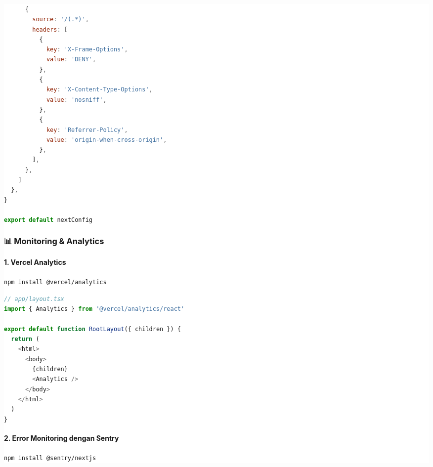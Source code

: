```javascript
      {
        source: '/(.*)',
        headers: [
          {
            key: 'X-Frame-Options',
            value: 'DENY',
          },
          {
            key: 'X-Content-Type-Options',
            value: 'nosniff',
          },
          {
            key: 'Referrer-Policy',
            value: 'origin-when-cross-origin',
          },
        ],
      },
    ]
  },
}

export default nextConfig
```

### 📊 Monitoring & Analytics

#### 1. Vercel Analytics
```bash
npm install @vercel/analytics
```

```javascript
// app/layout.tsx
import { Analytics } from '@vercel/analytics/react'

export default function RootLayout({ children }) {
  return (
    <html>
      <body>
        {children}
        <Analytics />
      </body>
    </html>
  )
}
```

#### 2. Error Monitoring dengan Sentry
```bash
npm install @sentry/nextjs
```
